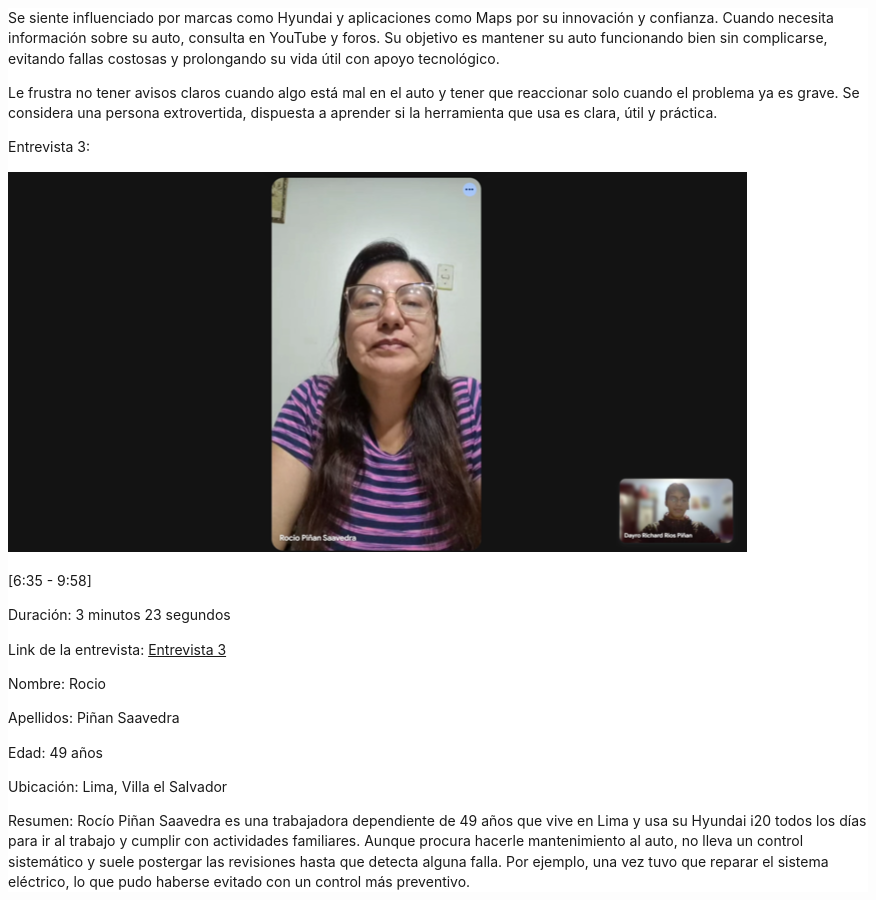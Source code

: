 Se siente influenciado por marcas como Hyundai y aplicaciones como Maps por su innovación y confianza. Cuando necesita información sobre su auto, consulta en YouTube y foros. Su objetivo es mantener su auto funcionando bien sin complicarse, evitando fallas costosas y prolongando su vida útil con apoyo tecnológico.

Le frustra no tener avisos claros cuando algo está mal en el auto y tener que reaccionar solo cuando el problema ya es grave. Se considera una persona extrovertida, dispuesta a aprender si la herramienta que usa es clara, útil y práctica.


Entrevista 3:

![rocio img](/assets/imgs/chapter-II/rocio.png)

[6:35 - 9:58]

Duración: 3 minutos 23 segundos

Link de la entrevista: [Entrevista 3](https://upcedupe-my.sharepoint.com/personal/u202315283_upc_edu_pe/_layouts/15/stream.aspx?id=%2Fpersonal%2Fu202315283_upc_edu_pe%2FDocuments%2Fupc-pre-202510-1asi0730-4292%2Emp4&referrer=StreamWebApp%2EWeb&referrerScenario=AddressBarCopied%2Eview%2Ec6ade8c1-ecdc-4e97-bf03-92f872535fce&isDarkMode=false)

Nombre: Rocio 

Apellidos: Piñan Saavedra

Edad: 49 años

Ubicación: Lima, Villa el Salvador

Resumen: Rocío Piñan Saavedra es una trabajadora dependiente de 49 años que vive en Lima y usa su Hyundai i20 todos los días para ir al trabajo y cumplir con actividades familiares. Aunque procura hacerle mantenimiento al auto, no lleva un control sistemático y suele postergar las revisiones hasta que detecta alguna falla. Por ejemplo, una vez tuvo que reparar el sistema eléctrico, lo que pudo haberse evitado con un control más preventivo.
